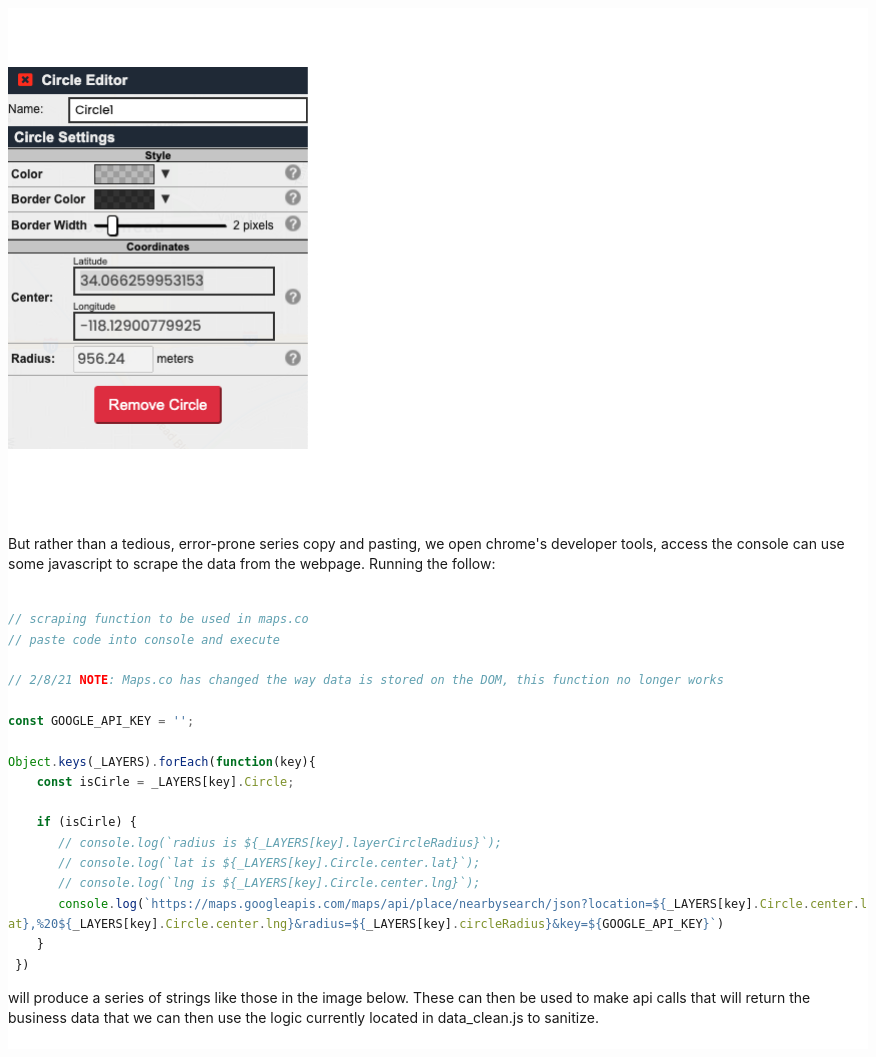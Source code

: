 <img src="images/radius_info.png" width="300" height="500"/>
<br></br>
But rather than a tedious, error-prone series copy and pasting, we open chrome's developer tools, access the console can use some javascript to scrape the data from the webpage. Running the follow:

````javascript

// scraping function to be used in maps.co
// paste code into console and execute

// 2/8/21 NOTE: Maps.co has changed the way data is stored on the DOM, this function no longer works

const GOOGLE_API_KEY = '';

Object.keys(_LAYERS).forEach(function(key){
    const isCirle = _LAYERS[key].Circle;
 
    if (isCirle) {
       // console.log(`radius is ${_LAYERS[key].layerCircleRadius}`);
       // console.log(`lat is ${_LAYERS[key].Circle.center.lat}`);
       // console.log(`lng is ${_LAYERS[key].Circle.center.lng}`);
       console.log(`https://maps.googleapis.com/maps/api/place/nearbysearch/json?location=${_LAYERS[key].Circle.center.lat},%20${_LAYERS[key].Circle.center.lng}&radius=${_LAYERS[key].circleRadius}&key=${GOOGLE_API_KEY}`)
    }
 })

````

will produce a series of strings like those in the image below. These can then be used to make api calls that will return the business data that we can then use the logic currently located in data_clean.js to sanitize.
<br></br>